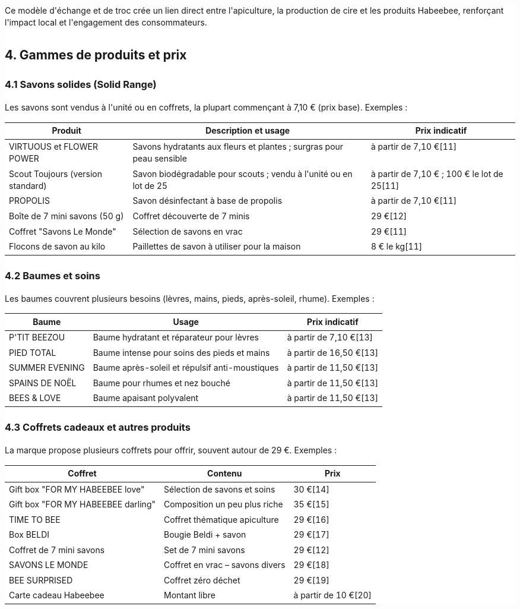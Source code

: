 Ce modèle d'échange et de troc crée un lien direct entre l'apiculture, la production de cire et les produits Habeebee, renforçant l'impact local et l'engagement des consommateurs.

## 4. Gammes de produits et prix

### 4.1 Savons solides (Solid Range)

Les savons sont vendus à l'unité ou en coffrets, la plupart commençant à 7,10 € (prix base). Exemples :

| Produit | Description et usage | Prix indicatif |
|---------|---------------------|----------------|
| VIRTUOUS et FLOWER POWER | Savons hydratants aux fleurs et plantes ; surgras pour peau sensible | à partir de 7,10 €[11] |
| Scout Toujours (version standard) | Savon biodégradable pour scouts ; vendu à l'unité ou en lot de 25 | à partir de 7,10 € ; 100 € le lot de 25[11] |
| PROPOLIS | Savon désinfectant à base de propolis | à partir de 7,10 €[11] |
| Boîte de 7 mini savons (50 g) | Coffret découverte de 7 minis | 29 €[12] |
| Coffret "Savons Le Monde" | Sélection de savons en vrac | 29 €[11] |
| Flocons de savon au kilo | Paillettes de savon à utiliser pour la maison | 8 € le kg[11] |

### 4.2 Baumes et soins

Les baumes couvrent plusieurs besoins (lèvres, mains, pieds, après-soleil, rhume). Exemples :

| Baume | Usage | Prix indicatif |
|-------|-------|---------------|
| P'TIT BEEZOU | Baume hydratant et réparateur pour lèvres | à partir de 7,10 €[13] |
| PIED TOTAL | Baume intense pour soins des pieds et mains | à partir de 16,50 €[13] |
| SUMMER EVENING | Baume après-soleil et répulsif anti-moustiques | à partir de 11,50 €[13] |
| SPAINS DE NOËL | Baume pour rhumes et nez bouché | à partir de 11,50 €[13] |
| BEES & LOVE | Baume apaisant polyvalent | à partir de 11,50 €[13] |

### 4.3 Coffrets cadeaux et autres produits

La marque propose plusieurs coffrets pour offrir, souvent autour de 29 €. Exemples :

| Coffret | Contenu | Prix |
|---------|---------|------|
| Gift box "FOR MY HABEEBEE love" | Sélection de savons et soins | 30 €[14] |
| Gift box "FOR MY HABEEBEE darling" | Composition un peu plus riche | 35 €[15] |
| TIME TO BEE | Coffret thématique apiculture | 29 €[16] |
| Box BELDI | Bougie Beldi + savon | 29 €[17] |
| Coffret de 7 mini savons | Set de 7 mini savons | 29 €[12] |
| SAVONS LE MONDE | Coffret en vrac – savons divers | 29 €[18] |
| BEE SURPRISED | Coffret zéro déchet | 29 €[19] |
| Carte cadeau Habeebee | Montant libre | à partir de 10 €[20] |
